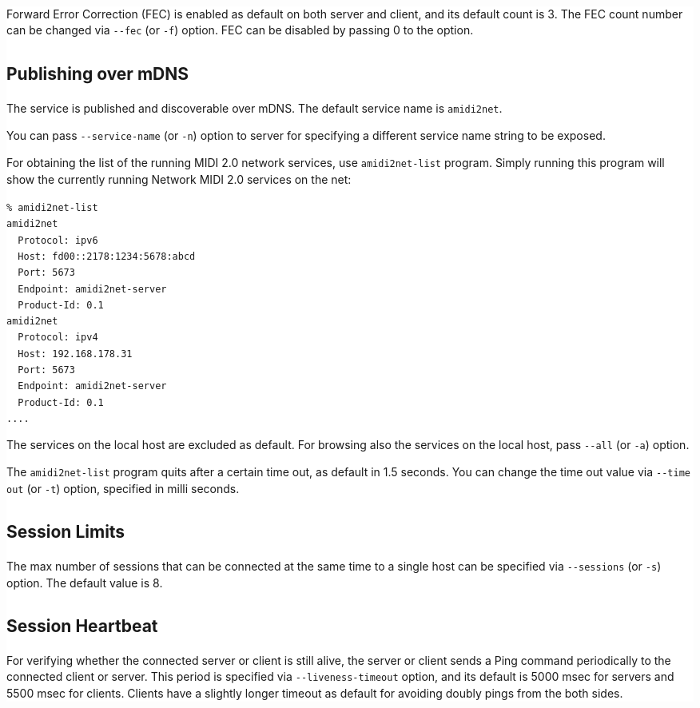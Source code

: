 Forward Error Correction (FEC) is enabled as default on both server
and client, and its default count is 3.  The FEC count number can be
changed via `--fec` (or `-f`) option.  FEC can be disabled by passing
0 to the option.

Publishing over mDNS
--------------------

The service is published and discoverable over mDNS.  The default
service name is `amidi2net`.

You can pass `--service-name` (or `-n`) option to server for
specifying a different service name string to be exposed.

For obtaining the list of the running MIDI 2.0 network services, use
`amidi2net-list` program.  Simply running this program will show the
currently running Network MIDI 2.0 services on the net:
```
% amidi2net-list
amidi2net
  Protocol: ipv6
  Host: fd00::2178:1234:5678:abcd
  Port: 5673
  Endpoint: amidi2net-server
  Product-Id: 0.1
amidi2net
  Protocol: ipv4
  Host: 192.168.178.31
  Port: 5673
  Endpoint: amidi2net-server
  Product-Id: 0.1
....
```

The services on the local host are excluded as default.  For browsing
also the services on the local host, pass `--all` (or `-a`) option.

The `amidi2net-list` program quits after a certain time out, as
default in 1.5 seconds.  You can change the time out value via
`--timeout` (or `-t`) option, specified in milli seconds.

Session Limits
--------------

The max number of sessions that can be connected at the same time to a
single host can be specified via `--sessions` (or `-s`) option.
The default value is 8.

Session Heartbeat
-----------------

For verifying whether the connected server or client is still alive,
the server or client sends a Ping command periodically to the
connected client or server.  This period is specified via
`--liveness-timeout` option, and its default is 5000 msec for servers
and 5500 msec for clients.  Clients have a slightly longer timeout as
default for avoiding doubly pings from the both sides.
